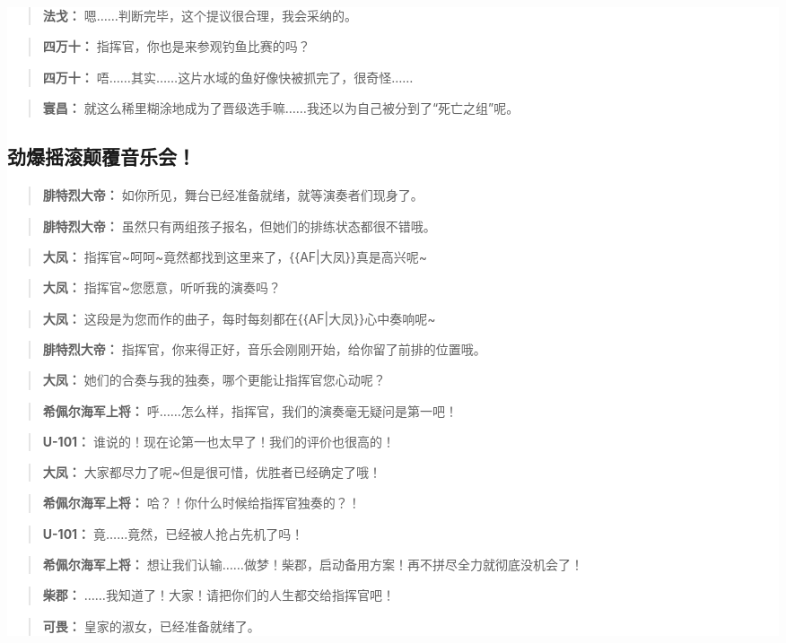 > **法戈：**
> 嗯……判断完毕，这个提议很合理，我会采纳的。

> **四万十：**
> 指挥官，你也是来参观钓鱼比赛的吗？

> **四万十：**
> 唔……其实……这片水域的鱼好像快被抓完了，很奇怪……

> **寰昌：**
> 就这么稀里糊涂地成为了晋级选手嘛……我还以为自己被分到了“死亡之组”呢。

## 劲爆摇滚颠覆音乐会！

> **腓特烈大帝：**
> 如你所见，舞台已经准备就绪，就等演奏者们现身了。

> **腓特烈大帝：**
> 虽然只有两组孩子报名，但她们的排练状态都很不错哦。

> **大凤：**
> 指挥官~呵呵~竟然都找到这里来了，{{AF|大凤}}真是高兴呢~

> **大凤：**
> 指挥官~您愿意，听听我的演奏吗？

> **大凤：**
> 这段是为您而作的曲子，每时每刻都在{{AF|大凤}}心中奏响呢~

> **腓特烈大帝：**
> 指挥官，你来得正好，音乐会刚刚开始，给你留了前排的位置哦。

> **大凤：**
> 她们的合奏与我的独奏，哪个更能让指挥官您心动呢？

> **希佩尔海军上将：**
> 呼……怎么样，指挥官，我们的演奏毫无疑问是第一吧！

> **U-101：**
> 谁说的！现在论第一也太早了！我们的评价也很高的！

> **大凤：**
> 大家都尽力了呢~但是很可惜，优胜者已经确定了哦！

> **希佩尔海军上将：**
> 哈？！你什么时候给指挥官独奏的？！

> **U-101：**
> 竟……竟然，已经被人抢占先机了吗！

> **希佩尔海军上将：**
> 想让我们认输……做梦！柴郡，启动备用方案！再不拼尽全力就彻底没机会了！

> **柴郡：**
> ……我知道了！大家！请把你们的人生都交给指挥官吧！

> **可畏：**
> 皇家的淑女，已经准备就绪了。
